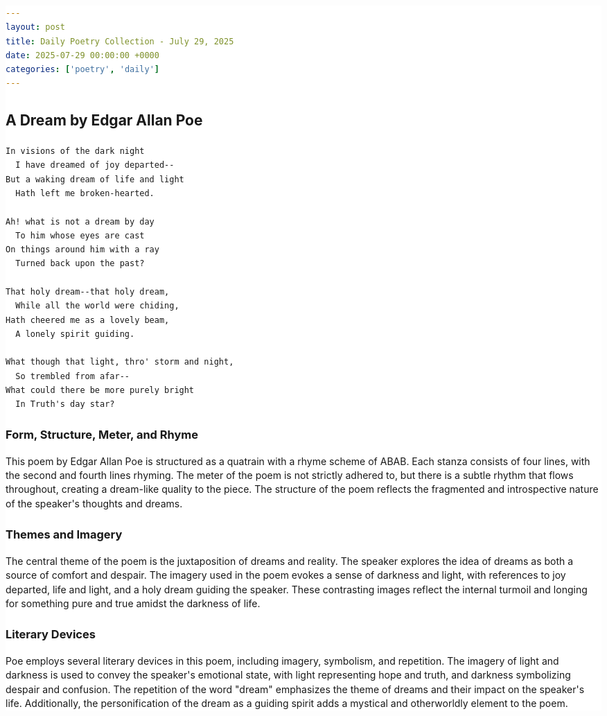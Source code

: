 ```yaml
---
layout: post
title: Daily Poetry Collection - July 29, 2025
date: 2025-07-29 00:00:00 +0000
categories: ['poetry', 'daily']
---
```


## A Dream by Edgar Allan Poe

```
In visions of the dark night
  I have dreamed of joy departed--
But a waking dream of life and light
  Hath left me broken-hearted.

Ah! what is not a dream by day
  To him whose eyes are cast
On things around him with a ray
  Turned back upon the past?

That holy dream--that holy dream,
  While all the world were chiding,
Hath cheered me as a lovely beam,
  A lonely spirit guiding.

What though that light, thro' storm and night,
  So trembled from afar--
What could there be more purely bright
  In Truth's day star?
```

### Form, Structure, Meter, and Rhyme

This poem by Edgar Allan Poe is structured as a quatrain with a rhyme scheme of ABAB. Each stanza consists of four lines, with the second and fourth lines rhyming. The meter of the poem is not strictly adhered to, but there is a subtle rhythm that flows throughout, creating a dream-like quality to the piece. The structure of the poem reflects the fragmented and introspective nature of the speaker's thoughts and dreams.

### Themes and Imagery

The central theme of the poem is the juxtaposition of dreams and reality. The speaker explores the idea of dreams as both a source of comfort and despair. The imagery used in the poem evokes a sense of darkness and light, with references to joy departed, life and light, and a holy dream guiding the speaker. These contrasting images reflect the internal turmoil and longing for something pure and true amidst the darkness of life.

### Literary Devices

Poe employs several literary devices in this poem, including imagery, symbolism, and repetition. The imagery of light and darkness is used to convey the speaker's emotional state, with light representing hope and truth, and darkness symbolizing despair and confusion. The repetition of the word "dream" emphasizes the theme of dreams and their impact on the speaker's life. Additionally, the personification of the dream as a guiding spirit adds a mystical and otherworldly element to the poem.
